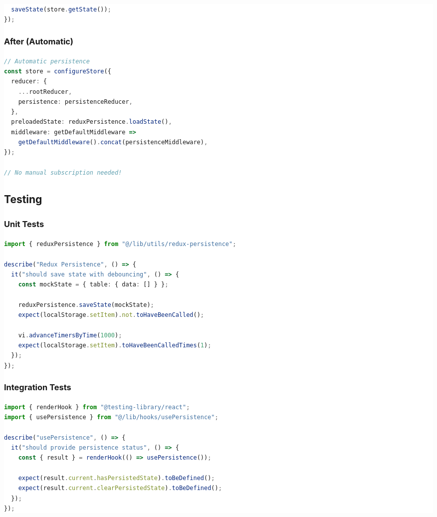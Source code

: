 ```typescript
  saveState(store.getState());
});
```

### After (Automatic)

```typescript
// Automatic persistence
const store = configureStore({
  reducer: {
    ...rootReducer,
    persistence: persistenceReducer,
  },
  preloadedState: reduxPersistence.loadState(),
  middleware: getDefaultMiddleware =>
    getDefaultMiddleware().concat(persistenceMiddleware),
});

// No manual subscription needed!
```

## Testing

### Unit Tests

```typescript
import { reduxPersistence } from "@/lib/utils/redux-persistence";

describe("Redux Persistence", () => {
  it("should save state with debouncing", () => {
    const mockState = { table: { data: [] } };

    reduxPersistence.saveState(mockState);
    expect(localStorage.setItem).not.toHaveBeenCalled();

    vi.advanceTimersByTime(1000);
    expect(localStorage.setItem).toHaveBeenCalledTimes(1);
  });
});
```

### Integration Tests

```typescript
import { renderHook } from "@testing-library/react";
import { usePersistence } from "@/lib/hooks/usePersistence";

describe("usePersistence", () => {
  it("should provide persistence status", () => {
    const { result } = renderHook(() => usePersistence());

    expect(result.current.hasPersistedState).toBeDefined();
    expect(result.current.clearPersistedState).toBeDefined();
  });
});
```
